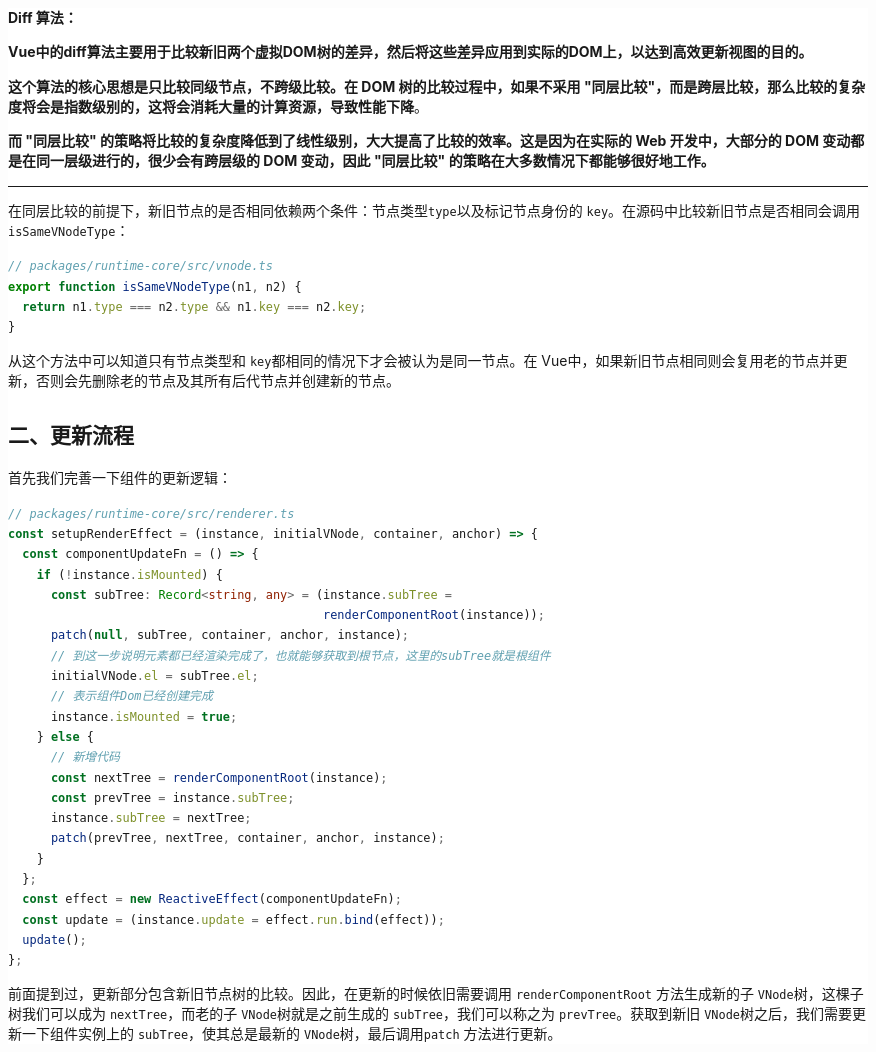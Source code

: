 **Diff 算法：**

**Vue中的diff算法主要用于比较新旧两个虚拟DOM树的差异，然后将这些差异应用到实际的DOM上，以达到高效更新视图的目的。**

**这个算法的核心思想是只比较同级节点，不跨级比较。在 DOM 树的比较过程中，如果不采用 "同层比较"，而是跨层比较，那么比较的复杂度将会是指数级别的，这将会消耗大量的计算资源，导致性能下降**。

**而 "同层比较" 的策略将比较的复杂度降低到了线性级别，大大提高了比较的效率。这是因为在实际的 Web 开发中，大部分的 DOM 变动都是在同一层级进行的，很少会有跨层级的 DOM 变动，因此 "同层比较" 的策略在大多数情况下都能够很好地工作。**

------

在同层比较的前提下，新旧节点的是否相同依赖两个条件：节点类型`type`以及标记节点身份的 `key`。在源码中比较新旧节点是否相同会调用 `isSameVNodeType`：

```typescript
// packages/runtime-core/src/vnode.ts
export function isSameVNodeType(n1, n2) {
  return n1.type === n2.type && n1.key === n2.key;
}
```

从这个方法中可以知道只有节点类型和 `key`都相同的情况下才会被认为是同一节点。在 Vue中，如果新旧节点相同则会复用老的节点并更新，否则会先删除老的节点及其所有后代节点并创建新的节点。



## 二、更新流程

首先我们完善一下组件的更新逻辑：

```typescript
// packages/runtime-core/src/renderer.ts
const setupRenderEffect = (instance, initialVNode, container, anchor) => {
  const componentUpdateFn = () => {
    if (!instance.isMounted) {
      const subTree: Record<string, any> = (instance.subTree =
                                            renderComponentRoot(instance));
      patch(null, subTree, container, anchor, instance);
      // 到这一步说明元素都已经渲染完成了，也就能够获取到根节点，这里的subTree就是根组件
      initialVNode.el = subTree.el;
      // 表示组件Dom已经创建完成
      instance.isMounted = true;
    } else {
      // 新增代码
      const nextTree = renderComponentRoot(instance);
      const prevTree = instance.subTree;
      instance.subTree = nextTree;
      patch(prevTree, nextTree, container, anchor, instance);
    }
  };
  const effect = new ReactiveEffect(componentUpdateFn);
  const update = (instance.update = effect.run.bind(effect));
  update();
};
```

前面提到过，更新部分包含新旧节点树的比较。因此，在更新的时候依旧需要调用 `renderComponentRoot` 方法生成新的子 `VNode`树，这棵子树我们可以成为 `nextTree`，而老的子 `VNode`树就是之前生成的 `subTree`，我们可以称之为 `prevTree`。获取到新旧 `VNode`树之后，我们需要更新一下组件实例上的 `subTree`，使其总是最新的 `VNode`树，最后调用`patch` 方法进行更新。
